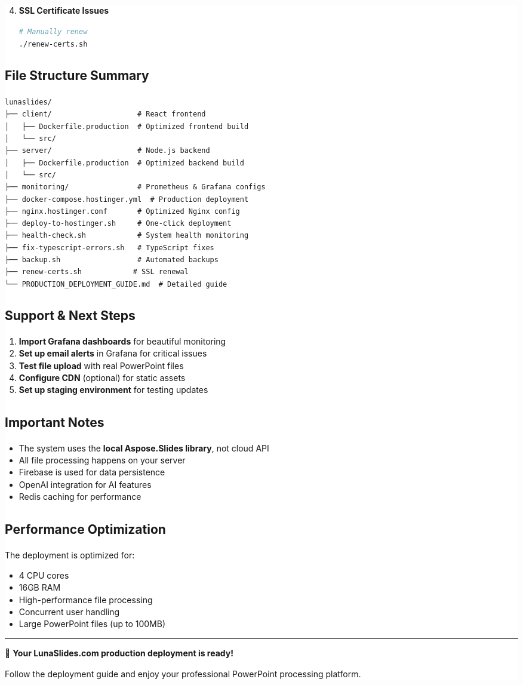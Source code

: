 4. **SSL Certificate Issues**
   ```bash
   # Manually renew
   ./renew-certs.sh
   ```

## File Structure Summary

```
lunaslides/
├── client/                    # React frontend
│   ├── Dockerfile.production  # Optimized frontend build
│   └── src/
├── server/                    # Node.js backend
│   ├── Dockerfile.production  # Optimized backend build
│   └── src/
├── monitoring/                # Prometheus & Grafana configs
├── docker-compose.hostinger.yml  # Production deployment
├── nginx.hostinger.conf       # Optimized Nginx config
├── deploy-to-hostinger.sh     # One-click deployment
├── health-check.sh            # System health monitoring
├── fix-typescript-errors.sh   # TypeScript fixes
├── backup.sh                  # Automated backups
├── renew-certs.sh            # SSL renewal
└── PRODUCTION_DEPLOYMENT_GUIDE.md  # Detailed guide
```

## Support & Next Steps

1. **Import Grafana dashboards** for beautiful monitoring
2. **Set up email alerts** in Grafana for critical issues
3. **Test file upload** with real PowerPoint files
4. **Configure CDN** (optional) for static assets
5. **Set up staging environment** for testing updates

## Important Notes

- The system uses the **local Aspose.Slides library**, not cloud API
- All file processing happens on your server
- Firebase is used for data persistence
- OpenAI integration for AI features
- Redis caching for performance

## Performance Optimization

The deployment is optimized for:
- 4 CPU cores
- 16GB RAM
- High-performance file processing
- Concurrent user handling
- Large PowerPoint files (up to 100MB)

---

🎉 **Your LunaSlides.com production deployment is ready!**

Follow the deployment guide and enjoy your professional PowerPoint processing platform.